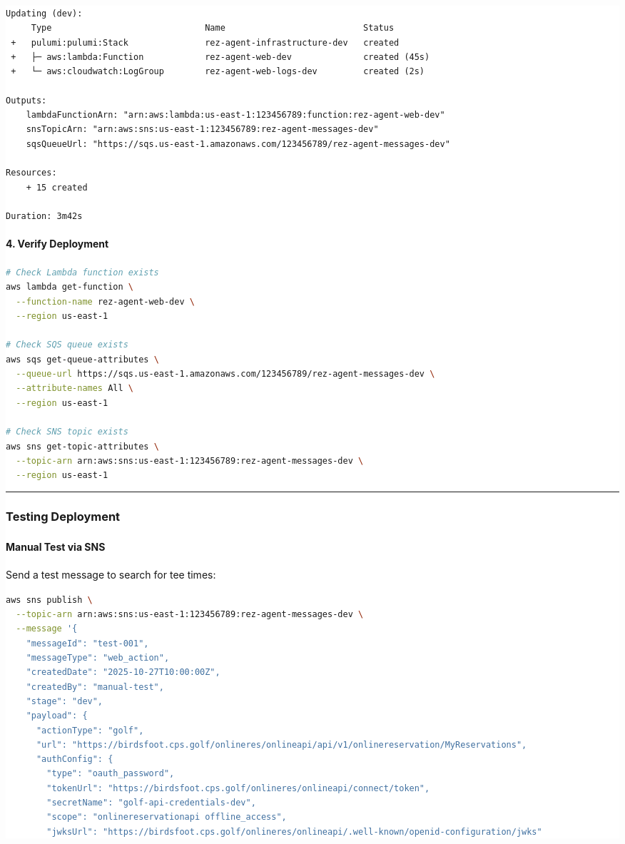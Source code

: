 ```
Updating (dev):
     Type                              Name                           Status
 +   pulumi:pulumi:Stack               rez-agent-infrastructure-dev   created
 +   ├─ aws:lambda:Function            rez-agent-web-dev              created (45s)
 +   └─ aws:cloudwatch:LogGroup        rez-agent-web-logs-dev         created (2s)

Outputs:
    lambdaFunctionArn: "arn:aws:lambda:us-east-1:123456789:function:rez-agent-web-dev"
    snsTopicArn: "arn:aws:sns:us-east-1:123456789:rez-agent-messages-dev"
    sqsQueueUrl: "https://sqs.us-east-1.amazonaws.com/123456789/rez-agent-messages-dev"

Resources:
    + 15 created

Duration: 3m42s
```

#### 4. Verify Deployment

```bash
# Check Lambda function exists
aws lambda get-function \
  --function-name rez-agent-web-dev \
  --region us-east-1

# Check SQS queue exists
aws sqs get-queue-attributes \
  --queue-url https://sqs.us-east-1.amazonaws.com/123456789/rez-agent-messages-dev \
  --attribute-names All \
  --region us-east-1

# Check SNS topic exists
aws sns get-topic-attributes \
  --topic-arn arn:aws:sns:us-east-1:123456789:rez-agent-messages-dev \
  --region us-east-1
```

---

### Testing Deployment

#### Manual Test via SNS

Send a test message to search for tee times:

```bash
aws sns publish \
  --topic-arn arn:aws:sns:us-east-1:123456789:rez-agent-messages-dev \
  --message '{
    "messageId": "test-001",
    "messageType": "web_action",
    "createdDate": "2025-10-27T10:00:00Z",
    "createdBy": "manual-test",
    "stage": "dev",
    "payload": {
      "actionType": "golf",
      "url": "https://birdsfoot.cps.golf/onlineres/onlineapi/api/v1/onlinereservation/MyReservations",
      "authConfig": {
        "type": "oauth_password",
        "tokenUrl": "https://birdsfoot.cps.golf/onlineres/onlineapi/connect/token",
        "secretName": "golf-api-credentials-dev",
        "scope": "onlinereservationapi offline_access",
        "jwksUrl": "https://birdsfoot.cps.golf/onlineres/onlineapi/.well-known/openid-configuration/jwks"
```